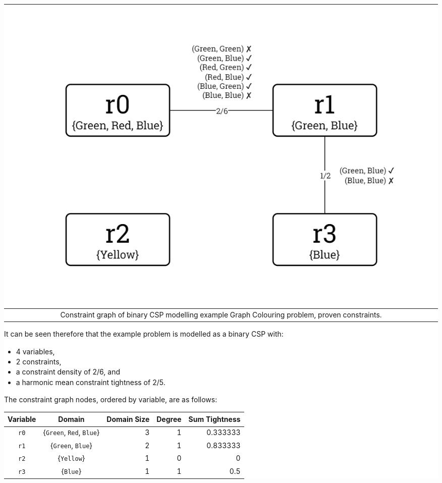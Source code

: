 | ![constraint graph of binary csp modelling example graph colouring problem, proven constraints](media/binary-csp-modelling-constraint-graph-proven.png) |
|:-------------------------------------------------------------------------------------------------------------------------------------------------------:|
|                              Constraint graph of binary CSP modelling example Graph Colouring problem, proven constraints.                              |

It can be seen therefore that the example problem is modelled as a binary CSP with:

- 4 variables,
- 2 constraints,
- a constraint density of 2/6, and
- a harmonic mean constraint tightness of 2/5.

The constraint graph nodes, ordered by variable, are as follows:

| Variable |          Domain          | Domain Size | Degree | Sum Tightness |
|:--------:|:------------------------:|------------:|-------:|--------------:|
|   `r0`   | {`Green`, `Red`, `Blue`} |           3 |      1 |      0.333333 |
|   `r1`   |    {`Green`, `Blue`}     |           2 |      1 |      0.833333 |
|   `r2`   |        {`Yellow`}        |           1 |      0 |             0 |
|   `r3`   |         {`Blue`}         |           1 |      1 |           0.5 |
